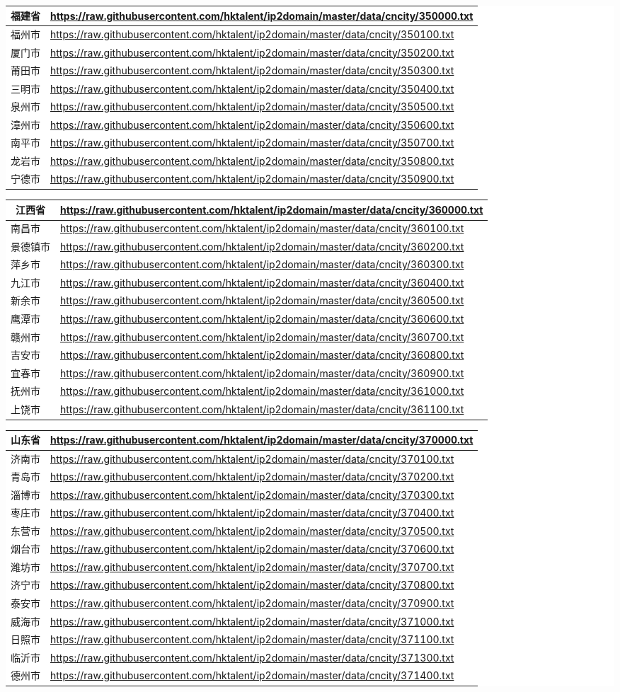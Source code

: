 |福建省|https://raw.githubusercontent.com/hktalent/ip2domain/master/data/cncity/350000.txt|
|---|---|
|福州市|https://raw.githubusercontent.com/hktalent/ip2domain/master/data/cncity/350100.txt|
|厦门市|https://raw.githubusercontent.com/hktalent/ip2domain/master/data/cncity/350200.txt|
|莆田市|https://raw.githubusercontent.com/hktalent/ip2domain/master/data/cncity/350300.txt|
|三明市|https://raw.githubusercontent.com/hktalent/ip2domain/master/data/cncity/350400.txt|
|泉州市|https://raw.githubusercontent.com/hktalent/ip2domain/master/data/cncity/350500.txt|
|漳州市|https://raw.githubusercontent.com/hktalent/ip2domain/master/data/cncity/350600.txt|
|南平市|https://raw.githubusercontent.com/hktalent/ip2domain/master/data/cncity/350700.txt|
|龙岩市|https://raw.githubusercontent.com/hktalent/ip2domain/master/data/cncity/350800.txt|
|宁德市|https://raw.githubusercontent.com/hktalent/ip2domain/master/data/cncity/350900.txt|

|江西省|https://raw.githubusercontent.com/hktalent/ip2domain/master/data/cncity/360000.txt|
|---|---|
|南昌市|https://raw.githubusercontent.com/hktalent/ip2domain/master/data/cncity/360100.txt|
|景德镇市|https://raw.githubusercontent.com/hktalent/ip2domain/master/data/cncity/360200.txt|
|萍乡市|https://raw.githubusercontent.com/hktalent/ip2domain/master/data/cncity/360300.txt|
|九江市|https://raw.githubusercontent.com/hktalent/ip2domain/master/data/cncity/360400.txt|
|新余市|https://raw.githubusercontent.com/hktalent/ip2domain/master/data/cncity/360500.txt|
|鹰潭市|https://raw.githubusercontent.com/hktalent/ip2domain/master/data/cncity/360600.txt|
|赣州市|https://raw.githubusercontent.com/hktalent/ip2domain/master/data/cncity/360700.txt|
|吉安市|https://raw.githubusercontent.com/hktalent/ip2domain/master/data/cncity/360800.txt|
|宜春市|https://raw.githubusercontent.com/hktalent/ip2domain/master/data/cncity/360900.txt|
|抚州市|https://raw.githubusercontent.com/hktalent/ip2domain/master/data/cncity/361000.txt|
|上饶市|https://raw.githubusercontent.com/hktalent/ip2domain/master/data/cncity/361100.txt|

|山东省|https://raw.githubusercontent.com/hktalent/ip2domain/master/data/cncity/370000.txt|
|---|---|
|济南市|https://raw.githubusercontent.com/hktalent/ip2domain/master/data/cncity/370100.txt|
|青岛市|https://raw.githubusercontent.com/hktalent/ip2domain/master/data/cncity/370200.txt|
|淄博市|https://raw.githubusercontent.com/hktalent/ip2domain/master/data/cncity/370300.txt|
|枣庄市|https://raw.githubusercontent.com/hktalent/ip2domain/master/data/cncity/370400.txt|
|东营市|https://raw.githubusercontent.com/hktalent/ip2domain/master/data/cncity/370500.txt|
|烟台市|https://raw.githubusercontent.com/hktalent/ip2domain/master/data/cncity/370600.txt|
|潍坊市|https://raw.githubusercontent.com/hktalent/ip2domain/master/data/cncity/370700.txt|
|济宁市|https://raw.githubusercontent.com/hktalent/ip2domain/master/data/cncity/370800.txt|
|泰安市|https://raw.githubusercontent.com/hktalent/ip2domain/master/data/cncity/370900.txt|
|威海市|https://raw.githubusercontent.com/hktalent/ip2domain/master/data/cncity/371000.txt|
|日照市|https://raw.githubusercontent.com/hktalent/ip2domain/master/data/cncity/371100.txt|
|临沂市|https://raw.githubusercontent.com/hktalent/ip2domain/master/data/cncity/371300.txt|
|德州市|https://raw.githubusercontent.com/hktalent/ip2domain/master/data/cncity/371400.txt|